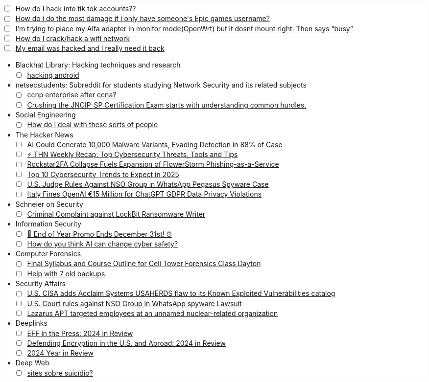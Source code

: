   - [ ] [How do I hack into tik tok accounts??](https://www.reddit.com/r/HowToHack/comments/1hkz2xm/how_do_i_hack_into_tik_tok_accounts/)
  - [ ] [How do i do the most damage if i only have someone's Epic games username?](https://www.reddit.com/r/HowToHack/comments/1hkz4w9/how_do_i_do_the_most_damage_if_i_only_have/)
  - [ ] [I’m trying to place my Alfa adapter in monitor mode(OpenWrt) but it dosnt mount right. Then says “busy”](https://www.reddit.com/r/HowToHack/comments/1hkfc0a/im_trying_to_place_my_alfa_adapter_in_monitor/)
  - [ ] [How do I crack/hack a wifi network](https://www.reddit.com/r/HowToHack/comments/1hkp9sc/how_do_i_crackhack_a_wifi_network/)
  - [ ] [My email was hacked and I really need it back](https://www.reddit.com/r/HowToHack/comments/1hkkm4y/my_email_was_hacked_and_i_really_need_it_back/)
- Blackhat Library: Hacking techniques and research
  - [ ] [hacking android](https://www.reddit.com/r/blackhat/comments/1hkpsgr/hacking_android/)
- netsecstudents: Subreddit for students studying Network Security and its related subjects
  - [ ] [ccnp enterprise after ccna?](https://www.reddit.com/r/netsecstudents/comments/1hkk9w5/ccnp_enterprise_after_ccna/)
  - [ ] [Crushing the JNCIP-SP Certification Exam starts with understanding common hurdles.](https://www.reddit.com/r/netsecstudents/comments/1hko542/crushing_the_jncipsp_certification_exam_starts/)
- Social Engineering
  - [ ] [How do I deal with these sorts of people](https://www.reddit.com/r/SocialEngineering/comments/1hklkf0/how_do_i_deal_with_these_sorts_of_people/)
- The Hacker News
  - [ ] [AI Could Generate 10,000 Malware Variants, Evading Detection in 88% of Case](https://thehackernews.com/2024/12/ai-could-generate-10000-malware.html)
  - [ ] [⚡ THN Weekly Recap: Top Cybersecurity Threats, Tools and Tips](https://thehackernews.com/2024/12/thn-weekly-recap-top-cybersecurity.html)
  - [ ] [Rockstar2FA Collapse Fuels Expansion of FlowerStorm Phishing-as-a-Service](https://thehackernews.com/2024/12/rockstar2fa-collapse-fuels-expansion-of.html)
  - [ ] [Top 10 Cybersecurity Trends to Expect in 2025](https://thehackernews.com/2024/12/top-10-cybersecurity-trends-to-expect.html)
  - [ ] [U.S. Judge Rules Against NSO Group in WhatsApp Pegasus Spyware Case](https://thehackernews.com/2024/12/us-judge-rules-against-nso-group-in.html)
  - [ ] [Italy Fines OpenAI €15 Million for ChatGPT GDPR Data Privacy Violations](https://thehackernews.com/2024/12/italy-fines-openai-15-million-for.html)
- Schneier on Security
  - [ ] [Criminal Complaint against LockBit Ransomware Writer](https://www.schneier.com/blog/archives/2024/12/criminal-complaint-against-lockbit-ransomware-writer.html)
- Information Security
  - [ ] [📣 End of Year Promo Ends December 31st! ⏰](https://www.reddit.com/r/Information_Security/comments/1hkujdm/end_of_year_promo_ends_december_31st/)
  - [ ] [How do you think AI can change cyber safety?](https://www.reddit.com/r/Information_Security/comments/1hkv5ms/how_do_you_think_ai_can_change_cyber_safety/)
- Computer Forensics
  - [ ] [Final Syllabus and Course Outline for Cell Tower Forensics Class Dayton](https://www.reddit.com/r/computerforensics/comments/1hkuzpz/final_syllabus_and_course_outline_for_cell_tower/)
  - [ ] [Help with 7 old backups](https://www.reddit.com/r/computerforensics/comments/1hkmp1c/help_with_7_old_backups/)
- Security Affairs
  - [ ] [U.S. CISA adds Acclaim Systems USAHERDS flaw to its Known Exploited Vulnerabilities catalog](https://securityaffairs.com/172255/hacking/u-s-cisa-acclaim-systems-usaherds-flaw-known-exploited-vulnerabilities-catalog.html)
  - [ ] [U.S. Court rules against NSO Group in WhatsApp spyware Lawsuit](https://securityaffairs.com/172247/laws-and-regulations/u-s-court-rules-against-nso-group-whatsapp-lawsuit.html)
  - [ ] [Lazarus APT targeted employees at an unnamed nuclear-related organization](https://securityaffairs.com/172221/apt/lazarus-apt-targeted-employees-unnamed-nuclear-related-org.html)
- Deeplinks
  - [ ] [EFF in the Press: 2024 in Review](https://www.eff.org/deeplinks/2024/12/eff-press-2024-review)
  - [ ] [Defending Encryption in the U.S. and Abroad: 2024 in Review](https://www.eff.org/deeplinks/2024/12/defending-encryption-us-and-abroad)
  - [ ] [2024 Year in Review](https://www.eff.org/2024-in-review)
- Deep Web
  - [ ] [sites sobre suicídio?](https://www.reddit.com/r/deepweb/comments/1hkkf8t/sites_sobre_suicídio/)
